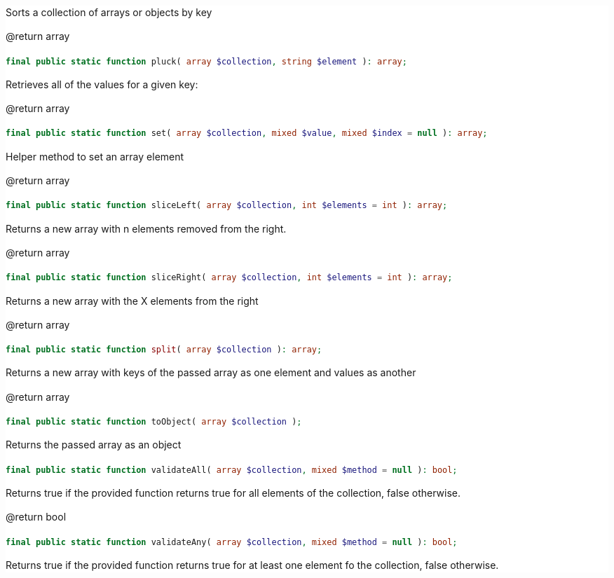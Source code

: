 Sorts a collection of arrays or objects by key

@return array

```php
final public static function pluck( array $collection, string $element ): array;
```

Retrieves all of the values for a given key:

@return array

```php
final public static function set( array $collection, mixed $value, mixed $index = null ): array;
```

Helper method to set an array element

@return array

```php
final public static function sliceLeft( array $collection, int $elements = int ): array;
```

Returns a new array with n elements removed from the right.

@return array

```php
final public static function sliceRight( array $collection, int $elements = int ): array;
```

Returns a new array with the X elements from the right

@return array

```php
final public static function split( array $collection ): array;
```

Returns a new array with keys of the passed array as one element and values as another

@return array

```php
final public static function toObject( array $collection );
```

Returns the passed array as an object

```php
final public static function validateAll( array $collection, mixed $method = null ): bool;
```

Returns true if the provided function returns true for all elements of the collection, false otherwise.

@return bool

```php
final public static function validateAny( array $collection, mixed $method = null ): bool;
```

Returns true if the provided function returns true for at least one element fo the collection, false otherwise.
